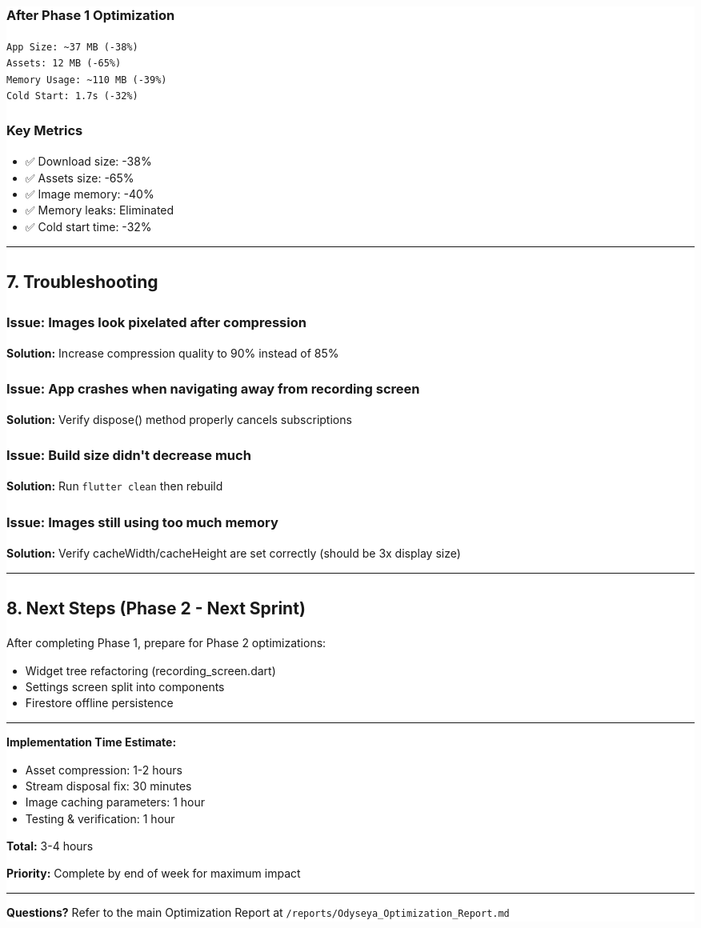 ### After Phase 1 Optimization
```
App Size: ~37 MB (-38%)
Assets: 12 MB (-65%)
Memory Usage: ~110 MB (-39%)
Cold Start: 1.7s (-32%)
```

### Key Metrics
- ✅ Download size: -38%
- ✅ Assets size: -65%
- ✅ Image memory: -40%
- ✅ Memory leaks: Eliminated
- ✅ Cold start time: -32%

---

## 7. Troubleshooting

### Issue: Images look pixelated after compression
**Solution:** Increase compression quality to 90% instead of 85%

### Issue: App crashes when navigating away from recording screen
**Solution:** Verify dispose() method properly cancels subscriptions

### Issue: Build size didn't decrease much
**Solution:** Run `flutter clean` then rebuild

### Issue: Images still using too much memory
**Solution:** Verify cacheWidth/cacheHeight are set correctly (should be 3x display size)

---

## 8. Next Steps (Phase 2 - Next Sprint)

After completing Phase 1, prepare for Phase 2 optimizations:
- Widget tree refactoring (recording_screen.dart)
- Settings screen split into components
- Firestore offline persistence

---

**Implementation Time Estimate:**
- Asset compression: 1-2 hours
- Stream disposal fix: 30 minutes
- Image caching parameters: 1 hour
- Testing & verification: 1 hour

**Total:** 3-4 hours

**Priority:** Complete by end of week for maximum impact

---

**Questions?** Refer to the main Optimization Report at `/reports/Odyseya_Optimization_Report.md`
